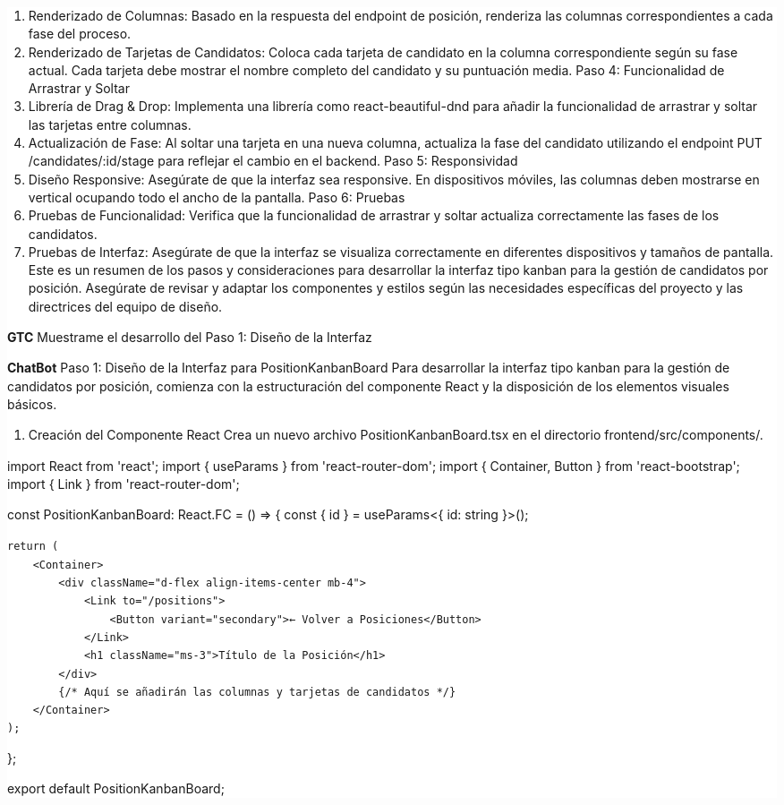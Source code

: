 1. Renderizado de Columnas: Basado en la respuesta del endpoint de posición, renderiza las columnas correspondientes a cada fase del proceso.
2. Renderizado de Tarjetas de Candidatos: Coloca cada tarjeta de candidato en la columna correspondiente según su fase actual. Cada tarjeta debe mostrar el nombre completo del candidato y su puntuación media.
Paso 4: Funcionalidad de Arrastrar y Soltar
1. Librería de Drag & Drop: Implementa una librería como react-beautiful-dnd para añadir la funcionalidad de arrastrar y soltar las tarjetas entre columnas.
2. Actualización de Fase: Al soltar una tarjeta en una nueva columna, actualiza la fase del candidato utilizando el endpoint PUT /candidates/:id/stage para reflejar el cambio en el backend.
Paso 5: Responsividad
1. Diseño Responsive: Asegúrate de que la interfaz sea responsive. En dispositivos móviles, las columnas deben mostrarse en vertical ocupando todo el ancho de la pantalla.
Paso 6: Pruebas
1. Pruebas de Funcionalidad: Verifica que la funcionalidad de arrastrar y soltar actualiza correctamente las fases de los candidatos.
2. Pruebas de Interfaz: Asegúrate de que la interfaz se visualiza correctamente en diferentes dispositivos y tamaños de pantalla.
Este es un resumen de los pasos y consideraciones para desarrollar la interfaz tipo kanban para la gestión de candidatos por posición. Asegúrate de revisar y adaptar los componentes y estilos según las necesidades específicas del proyecto y las directrices del equipo de diseño.

**GTC**
Muestrame el desarrollo del Paso 1: Diseño de la Interfaz

**ChatBot**
Paso 1: Diseño de la Interfaz para PositionKanbanBoard
Para desarrollar la interfaz tipo kanban para la gestión de candidatos por posición, comienza con la estructuración del componente React y la disposición de los elementos visuales básicos.
1. Creación del Componente React
Crea un nuevo archivo PositionKanbanBoard.tsx en el directorio frontend/src/components/.

import React from 'react';
import { useParams } from 'react-router-dom';
import { Container, Button } from 'react-bootstrap';
import { Link } from 'react-router-dom';

const PositionKanbanBoard: React.FC = () => {
    const { id } = useParams<{ id: string }>();

    return (
        <Container>
            <div className="d-flex align-items-center mb-4">
                <Link to="/positions">
                    <Button variant="secondary">← Volver a Posiciones</Button>
                </Link>
                <h1 className="ms-3">Título de la Posición</h1>
            </div>
            {/* Aquí se añadirán las columnas y tarjetas de candidatos */}
        </Container>
    );
};

export default PositionKanbanBoard;
